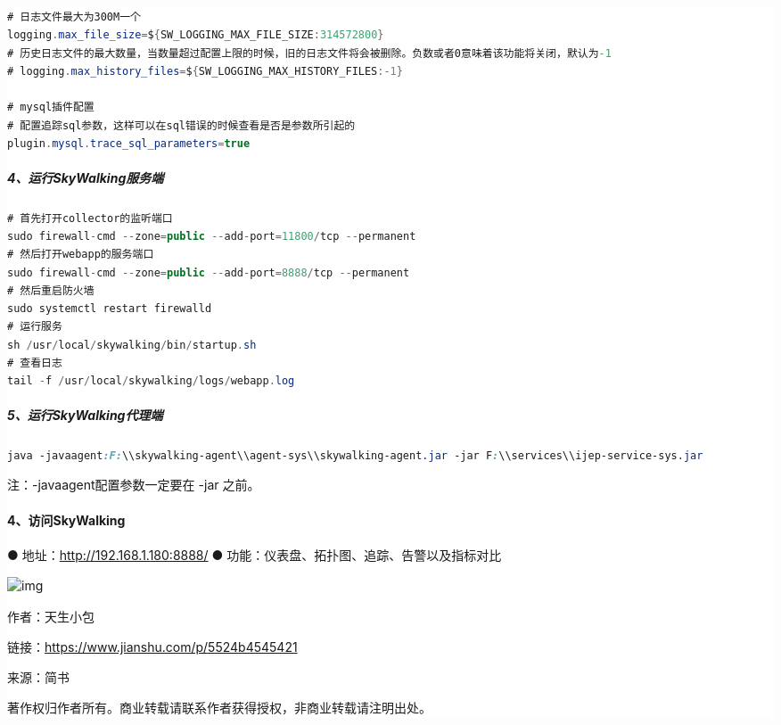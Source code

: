 ```csharp
# 日志文件最大为300M一个
logging.max_file_size=${SW_LOGGING_MAX_FILE_SIZE:314572800}
# 历史日志文件的最大数量，当数量超过配置上限的时候，旧的日志文件将会被删除。负数或者0意味着该功能将关闭，默认为-1
# logging.max_history_files=${SW_LOGGING_MAX_HISTORY_FILES:-1}

# mysql插件配置
# 配置追踪sql参数，这样可以在sql错误的时候查看是否是参数所引起的
plugin.mysql.trace_sql_parameters=true
```

##### 4、运行SkyWalking服务端

```csharp
# 首先打开collector的监听端口
sudo firewall-cmd --zone=public --add-port=11800/tcp --permanent
# 然后打开webapp的服务端口
sudo firewall-cmd --zone=public --add-port=8888/tcp --permanent
# 然后重启防火墙
sudo systemctl restart firewalld
# 运行服务
sh /usr/local/skywalking/bin/startup.sh
# 查看日志
tail -f /usr/local/skywalking/logs/webapp.log
```

##### 5、运行SkyWalking代理端

```css
java -javaagent:F:\\skywalking-agent\\agent-sys\\skywalking-agent.jar -jar F:\\services\\ijep-service-sys.jar
```

注：-javaagent配置参数一定要在 -jar 之前。

#### 4、访问SkyWalking

● 地址：http://192.168.1.180:8888/
 ● 功能：仪表盘、拓扑图、追踪、告警以及指标对比



![img](https:////upload-images.jianshu.io/upload_images/11997591-849d325f14ca0fbe.png?imageMogr2/auto-orient/strip|imageView2/2/w/1200/format/webp)

作者：天生小包

链接：https://www.jianshu.com/p/5524b4545421

来源：简书

著作权归作者所有。商业转载请联系作者获得授权，非商业转载请注明出处。